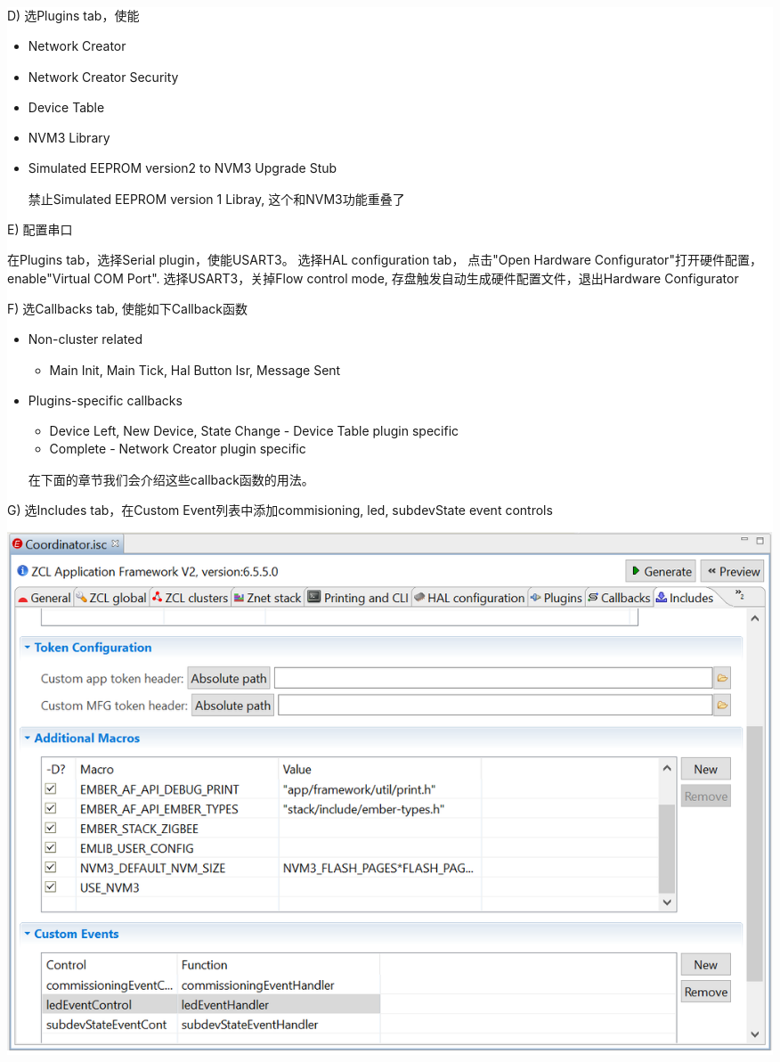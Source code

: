 D) 选Plugins tab，使能
* Network Creator
* Network Creator Security
* Device Table
* NVM3 Library
* Simulated EEPROM version2 to NVM3 Upgrade Stub

  禁止Simulated EEPROM version 1 Libray, 这个和NVM3功能重叠了

E) 配置串口

在Plugins tab，选择Serial plugin，使能USART3。
选择HAL configuration tab， 点击"Open Hardware Configurator"打开硬件配置，enable"Virtual COM Port". 选择USART3，关掉Flow control mode, 存盘触发自动生成硬件配置文件，退出Hardware Configurator

F) 选Callbacks tab, 使能如下Callback函数
* Non-cluster related
  * Main Init, Main Tick, Hal Button Isr, Message Sent
* Plugins-specific callbacks
  * Device Left, New Device, State Change -  Device Table plugin specific
  * Complete - Network Creator plugin specific
  
  在下面的章节我们会介绍这些callback函数的用法。

G) 选Includes tab，在Custom Event列表中添加commisioning, led, subdevState event controls

<div align="center">
<img src="files/CM-Smart-Speaker/customevent.png">
</div>
